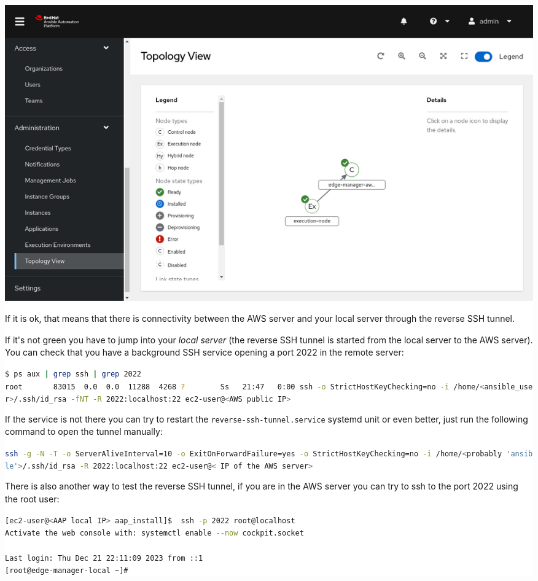 ![Remote Execution Node](../images/rhde_gitops_remote-execution-node.png)



If it is ok, that means that there is connectivity between the AWS server and your local server through the reverse SSH tunnel.


If it's not green you have to jump into your *local server* (the reverse SSH tunnel is started from the local server to the AWS server). You can check that you have a background SSH service opening a port 2022 in the remote server:

```bash
$ ps aux | grep ssh | grep 2022
root       83015  0.0  0.0  11288  4268 ?        Ss   21:47   0:00 ssh -o StrictHostKeyChecking=no -i /home/<ansible_user>/.ssh/id_rsa -fNT -R 2022:localhost:22 ec2-user@<AWS public IP>
```

If the service is not there you can try to restart the `reverse-ssh-tunnel.service` systemd unit or even better, just run the following command to open the tunnel manually: 

```bash
ssh -g -N -T -o ServerAliveInterval=10 -o ExitOnForwardFailure=yes -o StrictHostKeyChecking=no -i /home/<probably 'ansible'>/.ssh/id_rsa -R 2022:localhost:22 ec2-user@< IP of the AWS server>
```

There is also another way to test the reverse SSH tunnel, if you are in the AWS server you can try to ssh to the port 2022 using the root user:

```bash
[ec2-user@<AAP local IP> aap_install]$  ssh -p 2022 root@localhost
Activate the web console with: systemctl enable --now cockpit.socket

Last login: Thu Dec 21 22:11:09 2023 from ::1
[root@edge-manager-local ~]# 
```
